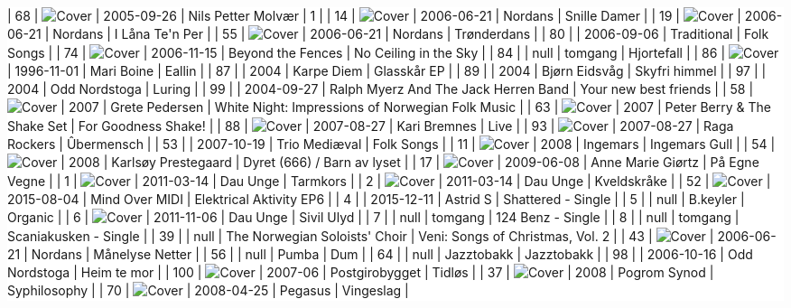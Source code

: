 | 68 | ![Cover](https://i.discogs.com/tJc_ZVkXrFX0B6vhfOkDwZ7-Iz4NhyuYZwQ3_iFYXNQ/rs:fit/g:sm/q:40/h:150/w:150/czM6Ly9kaXNjb2dz/LWRhdGFiYXNlLWlt/YWdlcy9SLTU0OTUx/Ni0xMjYyODkyNzAy/LmpwZWc.jpeg) | 2005-09-26 | Nils Petter Molvær | 1 |
| 14 | ![Cover](https://i.discogs.com/AE3iTUVOQRO4yyDuB7CB8ooTPpt7fpuJpqyM6jeougM/rs:fit/g:sm/q:40/h:150/w:150/czM6Ly9kaXNjb2dz/LWRhdGFiYXNlLWlt/YWdlcy9SLTI0MTMx/ODgyLTE2NTk5MTA0/NzQtODA3Ny5qcGVn.jpeg) | 2006-06-21 | Nordans | Snille Damer |
| 19 | ![Cover](https://i.discogs.com/AE3iTUVOQRO4yyDuB7CB8ooTPpt7fpuJpqyM6jeougM/rs:fit/g:sm/q:40/h:150/w:150/czM6Ly9kaXNjb2dz/LWRhdGFiYXNlLWlt/YWdlcy9SLTI0MTMx/ODgyLTE2NTk5MTA0/NzQtODA3Ny5qcGVn.jpeg) | 2006-06-21 | Nordans | I Låna Te'n Per |
| 55 | ![Cover](https://i.discogs.com/AE3iTUVOQRO4yyDuB7CB8ooTPpt7fpuJpqyM6jeougM/rs:fit/g:sm/q:40/h:150/w:150/czM6Ly9kaXNjb2dz/LWRhdGFiYXNlLWlt/YWdlcy9SLTI0MTMx/ODgyLTE2NTk5MTA0/NzQtODA3Ny5qcGVn.jpeg) | 2006-06-21 | Nordans | Trønderdans |
| 80 |  | 2006-09-06 | Traditional | Folk Songs |
| 74 | ![Cover](https://i.discogs.com/HhcVBzwYB1T9Wxskdv1Ub3AP4OwEVUOdTI3Lfqv0p8I/rs:fit/g:sm/q:40/h:150/w:150/czM6Ly9kaXNjb2dz/LWRhdGFiYXNlLWlt/YWdlcy9SLTE5MzMy/MjgtMTI1MzM4MzYw/MS5qcGVn.jpeg) | 2006-11-15 | Beyond the Fences | No Ceiling in the Sky |
| 84 |  | null | tomgang | Hjortefall |
| 86 | ![Cover](https://i.discogs.com/gaXQAM5Vc34BNGN7KtjqRZoLOHyO2wgYfbSAspwKVPk/rs:fit/g:sm/q:40/h:150/w:150/czM6Ly9kaXNjb2dz/LWRhdGFiYXNlLWlt/YWdlcy9SLTEwMzk3/NDctMTMxNDcyOTcw/NS5qcGVn.jpeg) | 1996-11-01 | Mari Boine | Eallin |
| 87 |  | 2004 | Karpe Diem | Glasskår EP |
| 89 |  | 2004 | Bjørn Eidsvåg | Skyfri himmel |
| 97 |  | 2004 | Odd Nordstoga | Luring |
| 99 |  | 2004-09-27 | Ralph Myerz And The Jack Herren Band | Your new best friends |
| 58 | ![Cover](https://i.discogs.com/V9uKFTMP1yVQmMe-lVyLxeir-YNqYOQ3MzTuTMCh7ls/rs:fit/g:sm/q:40/h:150/w:150/czM6Ly9kaXNjb2dz/LWRhdGFiYXNlLWlt/YWdlcy9SLTEwNDM0/Njc2LTE1ODA2Mjcz/NjYtNTk1OC5qcGVn.jpeg) | 2007 | Grete Pedersen | White Night: Impressions of Norwegian Folk Music |
| 63 | ![Cover](https://i.discogs.com/4cEiLhYw89Ko1i_3jFEIQIISUf_4U7v0o7WLvnNLVew/rs:fit/g:sm/q:40/h:150/w:150/czM6Ly9kaXNjb2dz/LWRhdGFiYXNlLWlt/YWdlcy9SLTMxODY4/ODEtMTUyMTA3NDk5/OC0xMTM0LmpwZWc.jpeg) | 2007 | Peter Berry &amp; The Shake Set | For Goodness Shake! |
| 88 | ![Cover](https://i.discogs.com/qLkfL6MXvqlQoeCNjUR7RBcDl6mmqJydL3twWpSOp_Q/rs:fit/g:sm/q:40/h:150/w:150/czM6Ly9kaXNjb2dz/LWRhdGFiYXNlLWlt/YWdlcy9SLTEzMjI1/NzItMTUyMjQyNjY2/Ni00OTY0LmpwZWc.jpeg) | 2007-08-27 | Kari Bremnes | Live |
| 93 | ![Cover](https://i.discogs.com/em7aTHMJYmT43kH72Utm3P46lTa9TcIn-RN0fMM7zmU/rs:fit/g:sm/q:40/h:150/w:150/czM6Ly9kaXNjb2dz/LWRhdGFiYXNlLWlt/YWdlcy9SLTEwNTE3/MjEtMTIwMDA0NDYx/Ny5qcGVn.jpeg) | 2007-08-27 | Raga Rockers | Ûbermensch |
| 53 |  | 2007-10-19 | Trio Mediæval | Folk Songs |
| 11 | ![Cover](https://i.discogs.com/cUWliLLFIIuTOt1frgxZKMUzFzYcgXZr2fGbxWUQxOQ/rs:fit/g:sm/q:40/h:150/w:150/czM6Ly9kaXNjb2dz/LWRhdGFiYXNlLWlt/YWdlcy9SLTE1NzM2/MzMwLTE1OTY4MzQ1/NzMtMzA3Ni5qcGVn.jpeg) | 2008 | Ingemars | Ingemars Gull |
| 54 | ![Cover](https://i.discogs.com/5tOBAA3VW3kA3bR6w8n4dSPj9dopA0uOKEiJpM73Ahs/rs:fit/g:sm/q:40/h:150/w:150/czM6Ly9kaXNjb2dz/LWRhdGFiYXNlLWlt/YWdlcy9SLTEzNzY1/NjItMTIxNzM1NzE1/OS5qcGVn.jpeg) | 2008 | Karlsøy Prestegaard | Dyret (666) / Barn av lyset |
| 17 | ![Cover](https://i.discogs.com/BhPZe7wL7y3BQkkcKTxtscvWK4BetPO-6XCU26QVCOk/rs:fit/g:sm/q:40/h:150/w:150/czM6Ly9kaXNjb2dz/LWRhdGFiYXNlLWlt/YWdlcy9SLTMwNDA3/NTEtMTQxNzIwMzg5/MC0yNzMyLmpwZWc.jpeg) | 2009-06-08 | Anne Marie Giørtz | På Egne Vegne |
| 1 | ![Cover](https://i.discogs.com/-5_6Lc76zw7S-I8vMNMoj5nLy6Nx8850dOhoF-wEeGc/rs:fit/g:sm/q:40/h:150/w:150/czM6Ly9kaXNjb2dz/LWRhdGFiYXNlLWlt/YWdlcy9SLTc4ODQ5/OTMtMTQ1MDg5NDY0/MS04NDcyLmpwZWc.jpeg) | 2011-03-14 | Dau Unge | Tarmkors |
| 2 | ![Cover](https://i.discogs.com/_pZdEoOb5ctUshNoxf_NuGGaZNddXO0zAcXI-HoNikI/rs:fit/g:sm/q:40/h:150/w:150/czM6Ly9kaXNjb2dz/LWRhdGFiYXNlLWlt/YWdlcy9SLTc4ODUw/NDItMTQ1MDg5NTU4/Ny02ODQwLmpwZWc.jpeg) | 2011-03-14 | Dau Unge | Kveldskråke |
| 52 | ![Cover](https://i.discogs.com/bqy32i9A09UG9uorb9EfOStGwuwyOfXdptO8N-kzpx0/rs:fit/g:sm/q:40/h:150/w:150/czM6Ly9kaXNjb2dz/LWRhdGFiYXNlLWlt/YWdlcy9SLTkxMzE5/MDMtMTQ3NTMyNDUy/MS02MDMyLmpwZWc.jpeg) | 2015-08-04 | Mind Over MIDI | Elektrical Aktivity EP6 |
| 4 |  | 2015-12-11 | Astrid S | Shattered - Single |
| 5 |  | null | B.keyler | Organic |
| 6 | ![Cover](https://i.discogs.com/WT-jtp02yNLGn8QocYWCB-xw9RV9UcLHcxPfddJjDN0/rs:fit/g:sm/q:40/h:150/w:150/czM6Ly9kaXNjb2dz/LWRhdGFiYXNlLWlt/YWdlcy9SLTc4ODUw/ODAtMTQ1MDg5NjIw/NC04MzMwLmpwZWc.jpeg) | 2011-11-06 | Dau Unge | Sivil Ulyd |
| 7 |  | null | tomgang | 124 Benz - Single |
| 8 |  | null | tomgang | Scaniakusken - Single |
| 39 |  | null | The Norwegian Soloists' Choir | Veni: Songs of Christmas, Vol. 2 |
| 43 | ![Cover](https://i.discogs.com/AE3iTUVOQRO4yyDuB7CB8ooTPpt7fpuJpqyM6jeougM/rs:fit/g:sm/q:40/h:150/w:150/czM6Ly9kaXNjb2dz/LWRhdGFiYXNlLWlt/YWdlcy9SLTI0MTMx/ODgyLTE2NTk5MTA0/NzQtODA3Ny5qcGVn.jpeg) | 2006-06-21 | Nordans | Månelyse Netter |
| 56 |  | null | Pumba | Dum |
| 64 |  | null | Jazztobakk | Jazztobakk |
| 98 |  | 2006-10-16 | Odd Nordstoga | Heim te mor |
| 100 | ![Cover](https://i.discogs.com/Qc92mdOID5oZohK6hKtYU-69vZforF9F9jthRRObjEo/rs:fit/g:sm/q:40/h:150/w:150/czM6Ly9kaXNjb2dz/LWRhdGFiYXNlLWlt/YWdlcy9SLTIwNzA5/NzAtMTYyNTA3NDQ0/Ni00OTM5LnBuZw.jpeg) | 2007-06 | Postgirobygget | Tidløs |
| 37 | ![Cover](https://i.discogs.com/vYynvGgukPvC4aXbyRRFEAMntneos11NnLsQ_og1SsM/rs:fit/g:sm/q:40/h:150/w:150/czM6Ly9kaXNjb2dz/LWRhdGFiYXNlLWlt/YWdlcy9SLTE1MDUy/NjgtMTIyNDY5MDMx/My5qcGVn.jpeg) | 2008 | Pogrom Synod | Syphilosophy |
| 70 | ![Cover](https://i.discogs.com/1youqaycpi6aNOqQB1xz-cObmtsD9p1S_Y_AKX9vFBo/rs:fit/g:sm/q:40/h:150/w:150/czM6Ly9kaXNjb2dz/LWRhdGFiYXNlLWlt/YWdlcy9SLTEzMjE5/MjEtMTY2MzUyNDM0/My03MTQ5LnBuZw.jpeg) | 2008-04-25 | Pegasus | Vingeslag |